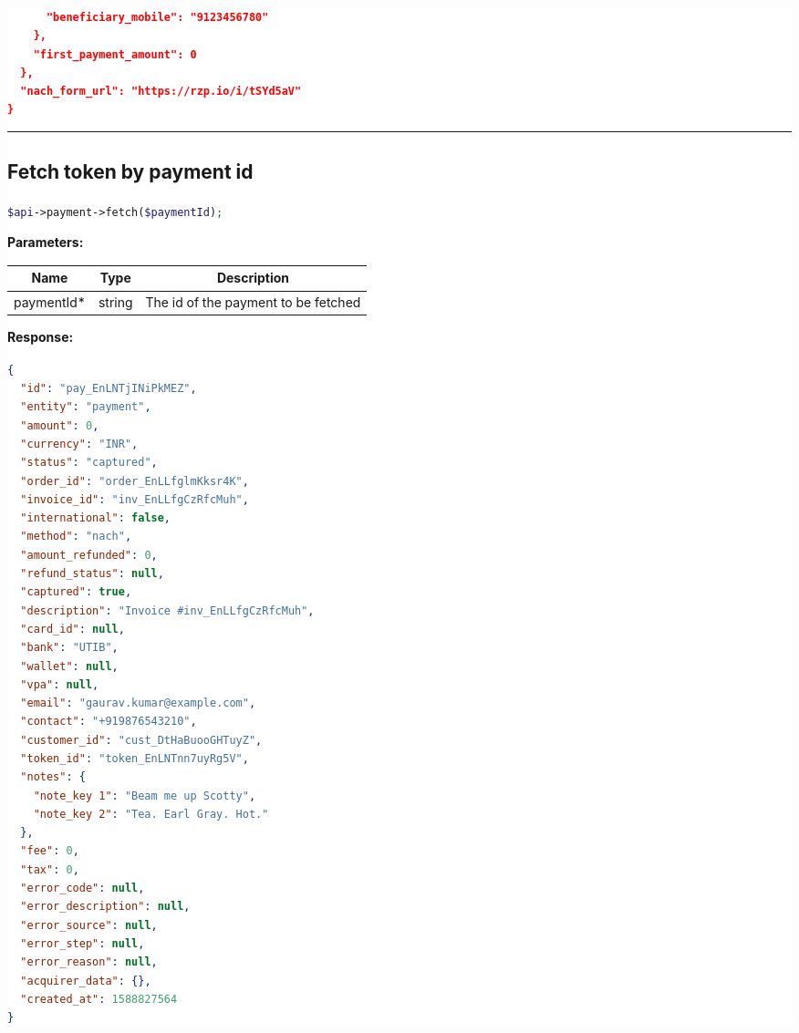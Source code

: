 ```json
      "beneficiary_mobile": "9123456780"
    },
    "first_payment_amount": 0
  },
  "nach_form_url": "https://rzp.io/i/tSYd5aV"
}
```

-------------------------------------------------------------------------------------------------------

## Fetch token by payment id

```php
$api->payment->fetch($paymentId);
```

**Parameters:**

| Name       | Type   | Description                         |
|------------|--------|-------------------------------------|
| paymentId* | string | The id of the payment to be fetched |

**Response:**

```json
{
  "id": "pay_EnLNTjINiPkMEZ",
  "entity": "payment",
  "amount": 0,
  "currency": "INR",
  "status": "captured",
  "order_id": "order_EnLLfglmKksr4K",
  "invoice_id": "inv_EnLLfgCzRfcMuh",
  "international": false,
  "method": "nach",
  "amount_refunded": 0,
  "refund_status": null,
  "captured": true,
  "description": "Invoice #inv_EnLLfgCzRfcMuh",
  "card_id": null,
  "bank": "UTIB",
  "wallet": null,
  "vpa": null,
  "email": "gaurav.kumar@example.com",
  "contact": "+919876543210",
  "customer_id": "cust_DtHaBuooGHTuyZ",
  "token_id": "token_EnLNTnn7uyRg5V",
  "notes": {
    "note_key 1": "Beam me up Scotty",
    "note_key 2": "Tea. Earl Gray. Hot."
  },
  "fee": 0,
  "tax": 0,
  "error_code": null,
  "error_description": null,
  "error_source": null,
  "error_step": null,
  "error_reason": null,
  "acquirer_data": {},
  "created_at": 1588827564
}
```
